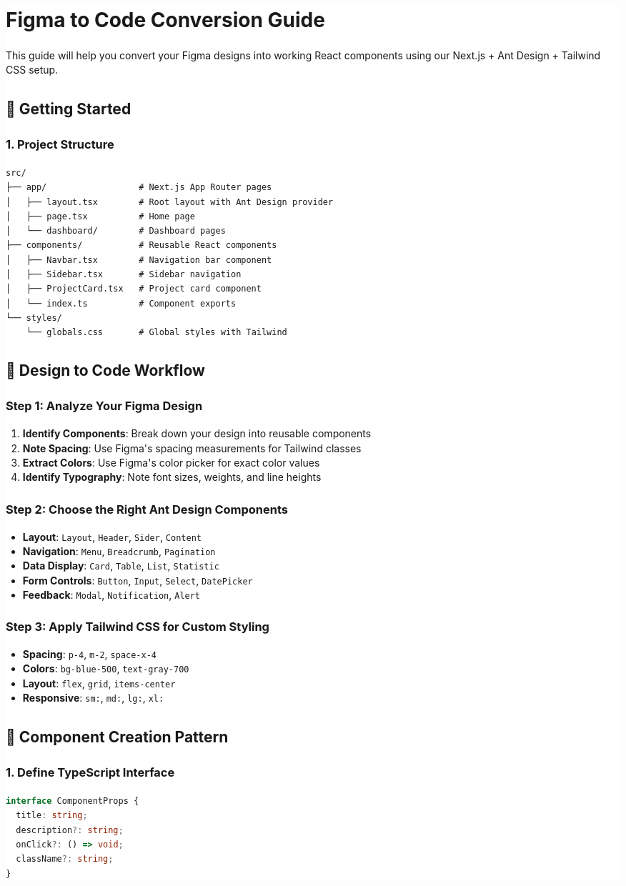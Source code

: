 # Figma to Code Conversion Guide

This guide will help you convert your Figma designs into working React components using our Next.js + Ant Design + Tailwind CSS setup.

## 🚀 Getting Started

### 1. Project Structure
```
src/
├── app/                  # Next.js App Router pages
│   ├── layout.tsx        # Root layout with Ant Design provider
│   ├── page.tsx          # Home page
│   └── dashboard/        # Dashboard pages
├── components/           # Reusable React components
│   ├── Navbar.tsx        # Navigation bar component
│   ├── Sidebar.tsx       # Sidebar navigation
│   ├── ProjectCard.tsx   # Project card component
│   └── index.ts          # Component exports
└── styles/
    └── globals.css       # Global styles with Tailwind
```

## 🎨 Design to Code Workflow

### Step 1: Analyze Your Figma Design
1. **Identify Components**: Break down your design into reusable components
2. **Note Spacing**: Use Figma's spacing measurements for Tailwind classes
3. **Extract Colors**: Use Figma's color picker for exact color values
4. **Identify Typography**: Note font sizes, weights, and line heights

### Step 2: Choose the Right Ant Design Components
- **Layout**: `Layout`, `Header`, `Sider`, `Content`
- **Navigation**: `Menu`, `Breadcrumb`, `Pagination`
- **Data Display**: `Card`, `Table`, `List`, `Statistic`
- **Form Controls**: `Button`, `Input`, `Select`, `DatePicker`
- **Feedback**: `Modal`, `Notification`, `Alert`

### Step 3: Apply Tailwind CSS for Custom Styling
- **Spacing**: `p-4`, `m-2`, `space-x-4`
- **Colors**: `bg-blue-500`, `text-gray-700`
- **Layout**: `flex`, `grid`, `items-center`
- **Responsive**: `sm:`, `md:`, `lg:`, `xl:`

## 📝 Component Creation Pattern

### 1. Define TypeScript Interface
```typescript
interface ComponentProps {
  title: string;
  description?: string;
  onClick?: () => void;
  className?: string;
}
```
